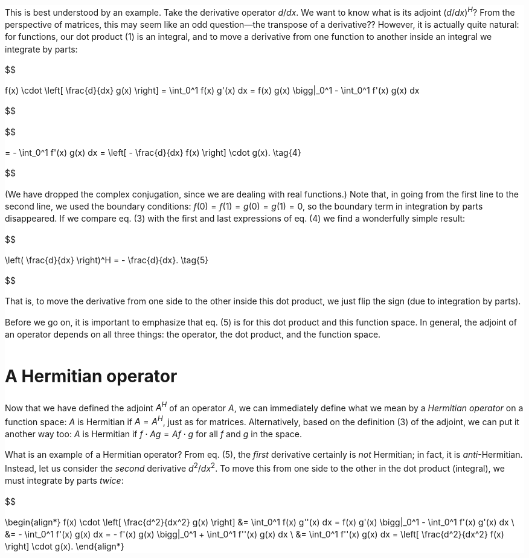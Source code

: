 This is best understood by an example. Take the derivative operator $d/dx$. We want to know what is its adjoint $(d/dx)^H$? From the perspective of matrices, this may seem like an odd question—the transpose of a derivative?? However, it is actually quite natural: for functions, our dot product (1) is an integral, and to move a derivative from one function to another inside an integral we integrate by parts:


$$

f(x) \cdot \left[ \frac{d}{dx} g(x) \right] = \int_0^1 f(x) g'(x) dx = f(x) g(x) \bigg|_0^1 - \int_0^1 f'(x) g(x) dx

$$


$$

= - \int_0^1 f'(x) g(x) dx = \left[ - \frac{d}{dx} f(x) \right] \cdot g(x). \tag{4}

$$


(We have dropped the complex conjugation, since we are dealing with real functions.) Note that, in going from the first line to the second line, we used the boundary conditions: $f(0) = f(1) = g(0) = g(1) = 0$, so the boundary term in integration by parts disappeared. If we compare eq. (3) with the first and last expressions of eq. (4) we find a wonderfully simple result:


$$

\left( \frac{d}{dx} \right)^H = - \frac{d}{dx}. \tag{5}

$$


That is, to move the derivative from one side to the other inside this dot product, we just flip the sign (due to integration by parts).

Before we go on, it is important to emphasize that eq. (5) is for this dot product and this function space. In general, the adjoint of an operator depends on all three things: the operator, the dot product, and the function space.

# A Hermitian operator

Now that we have defined the adjoint $A^H$ of an operator $A$, we can immediately define what we mean by a *Hermitian operator* on a function space: $A$ is Hermitian if $A = A^H$, just as for matrices. Alternatively, based on the definition (3) of the adjoint, we can put it another way too: $A$ is Hermitian if $f \cdot Ag = Af \cdot g$ for all $f$ and $g$ in the space.

What is an example of a Hermitian operator? From eq. (5), the *first* derivative certainly is *not* Hermitian; in fact, it is *anti*-Hermitian. Instead, let us consider the *second* derivative $d^2/dx^2$. To move this from one side to the other in the dot product (integral), we must integrate by parts *twice*:


$$

\begin{align*}
f(x) \cdot \left[ \frac{d^2}{dx^2} g(x) \right] &= \int_0^1 f(x) g''(x) dx = f(x) g'(x) \bigg|_0^1 - \int_0^1 f'(x) g'(x) dx \\
&= - \int_0^1 f'(x) g(x) dx = - f'(x) g(x) \bigg|_0^1 + \int_0^1 f''(x) g(x) dx \\
&= \int_0^1 f''(x) g(x) dx = \left[ \frac{d^2}{dx^2} f(x) \right] \cdot g(x).
\end{align*}
